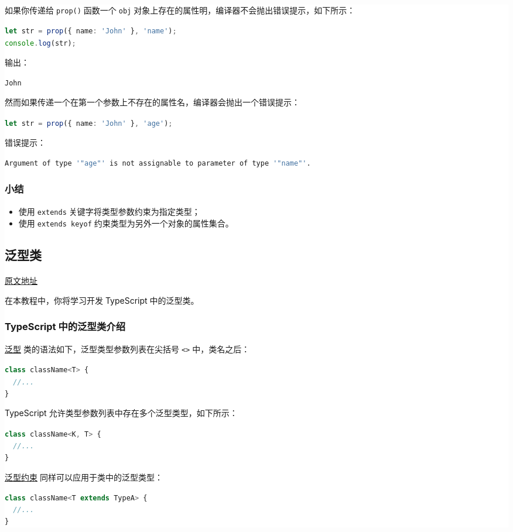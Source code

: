 如果你传递给 `prop()` 函数一个 `obj` 对象上存在的属性明，编译器不会抛出错误提示，如下所示：

```ts
let str = prop({ name: 'John' }, 'name');
console.log(str);
```

输出：

```sh
John
```

然而如果传递一个在第一个参数上不存在的属性名，编译器会抛出一个错误提示：

```ts
let str = prop({ name: 'John' }, 'age');
```

错误提示：

```sh
Argument of type '"age"' is not assignable to parameter of type '"name"'.
```

### 小结

- 使用 `extends` 关键字将类型参数约束为指定类型；
- 使用 `extends keyof` 约束类型为另外一个对象的属性集合。


## 泛型类

[原文地址](https://www.typescripttutorial.net/typescript-tutorial/typescript-generic-classes/)

在本教程中，你将学习开发 TypeScript 中的泛型类。

### TypeScript 中的泛型类介绍

[泛型](https://cody1991.github.io/TypeScript-Tutorial/8-generics/1-generics.html) 类的语法如下，泛型类型参数列表在尖括号 `<>` 中，类名之后：

```ts
class className<T> {
  //...
}
```

TypeScript 允许类型参数列表中存在多个泛型类型，如下所示：

```ts
class className<K, T> {
  //...
}
```

[泛型约束](https://cody1991.github.io/TypeScript-Tutorial/8-generics/2-generic-constraints.html) 同样可以应用于类中的泛型类型：

```ts
class className<T extends TypeA> {
  //...
}
```
